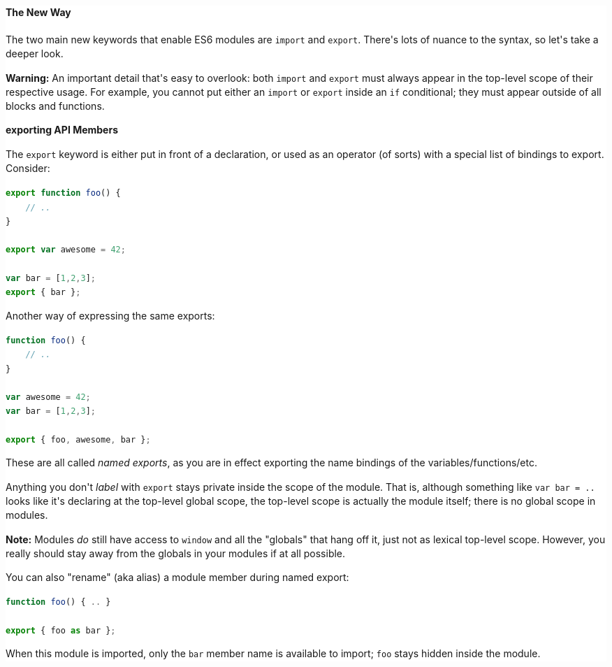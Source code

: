 #### The New Way

The two main new keywords that enable ES6 modules are `import` and `export`. There's lots of nuance to the syntax, so let's take a deeper look.

**Warning:** An important detail that's easy to overlook: both `import` and `export` must always appear in the top-level scope of their respective usage. For example, you cannot put either an `import` or `export` inside an `if` conditional; they must appear outside of all blocks and functions.

**exporting API Members**

The `export` keyword is either put in front of a declaration, or used as an operator \(of sorts\) with a special list of bindings to export. Consider:

```javascript
export function foo() {
    // ..
}

export var awesome = 42;

var bar = [1,2,3];
export { bar };
```

Another way of expressing the same exports:

```javascript
function foo() {
    // ..
}

var awesome = 42;
var bar = [1,2,3];

export { foo, awesome, bar };
```

These are all called _named exports_, as you are in effect exporting the name bindings of the variables/functions/etc.

Anything you don't _label_ with `export` stays private inside the scope of the module. That is, although something like `var bar = ..` looks like it's declaring at the top-level global scope, the top-level scope is actually the module itself; there is no global scope in modules.

**Note:** Modules _do_ still have access to `window` and all the "globals" that hang off it, just not as lexical top-level scope. However, you really should stay away from the globals in your modules if at all possible.

You can also "rename" \(aka alias\) a module member during named export:

```javascript
function foo() { .. }

export { foo as bar };
```

When this module is imported, only the `bar` member name is available to import; `foo` stays hidden inside the module.
